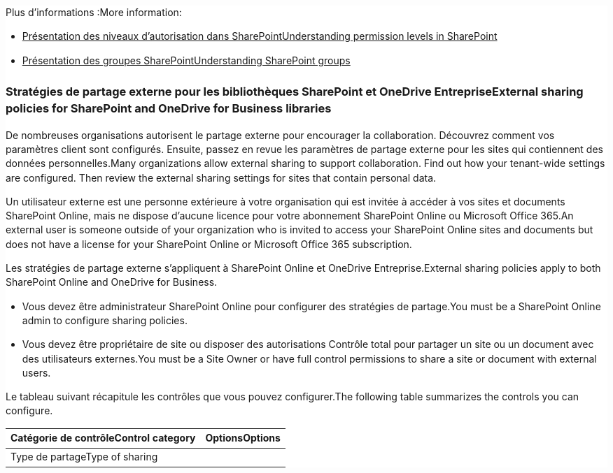 <span data-ttu-id="13aab-239">Plus d’informations :</span><span class="sxs-lookup"><span data-stu-id="13aab-239">More information:</span></span>

-   [<span data-ttu-id="13aab-240">Présentation des niveaux d’autorisation dans SharePoint</span><span class="sxs-lookup"><span data-stu-id="13aab-240">Understanding permission levels in SharePoint</span></span>](https://support.office.com/fr-FR/article/Understanding-permission-levels-in-SharePoint-87ecbb0e-6550-491a-8826-c075e4859848)

-   [<span data-ttu-id="13aab-241">Présentation des groupes SharePoint</span><span class="sxs-lookup"><span data-stu-id="13aab-241">Understanding SharePoint groups</span></span>](https://support.office.com/fr-FR/article/Understanding-SharePoint-groups-94d9b261-161e-4ace-829e-eca1c8cd2eb8)

### <a name="external-sharing-policies-for-sharepoint-and-onedrive-for-business-libraries"></a><span data-ttu-id="13aab-242">Stratégies de partage externe pour les bibliothèques SharePoint et OneDrive Entreprise</span><span class="sxs-lookup"><span data-stu-id="13aab-242">External sharing policies for SharePoint and OneDrive for Business libraries</span></span>

<span data-ttu-id="13aab-p118">De nombreuses organisations autorisent le partage externe pour encourager la collaboration. Découvrez comment vos paramètres client sont configurés. Ensuite, passez en revue les paramètres de partage externe pour les sites qui contiennent des données personnelles.</span><span class="sxs-lookup"><span data-stu-id="13aab-p118">Many organizations allow external sharing to support collaboration. Find out how your tenant-wide settings are configured. Then review the external sharing settings for sites that contain personal data.</span></span>

<span data-ttu-id="13aab-246">Un utilisateur externe est une personne extérieure à votre organisation qui est invitée à accéder à vos sites et documents SharePoint Online, mais ne dispose d’aucune licence pour votre abonnement SharePoint Online ou Microsoft Office 365.</span><span class="sxs-lookup"><span data-stu-id="13aab-246">An external user is someone outside of your organization who is invited to access your SharePoint Online sites and documents but does not have a license for your SharePoint Online or Microsoft Office 365 subscription.</span></span>

<span data-ttu-id="13aab-247">Les stratégies de partage externe s’appliquent à SharePoint Online et OneDrive Entreprise.</span><span class="sxs-lookup"><span data-stu-id="13aab-247">External sharing policies apply to both SharePoint Online and OneDrive for Business.</span></span>

-   <span data-ttu-id="13aab-248">Vous devez être administrateur SharePoint Online pour configurer des stratégies de partage.</span><span class="sxs-lookup"><span data-stu-id="13aab-248">You must be a SharePoint Online admin to configure sharing policies.</span></span>

-   <span data-ttu-id="13aab-249">Vous devez être propriétaire de site ou disposer des autorisations Contrôle total pour partager un site ou un document avec des utilisateurs externes.</span><span class="sxs-lookup"><span data-stu-id="13aab-249">You must be a Site Owner or have full control permissions to share a site or document with external users.</span></span>

<span data-ttu-id="13aab-250">Le tableau suivant récapitule les contrôles que vous pouvez configurer.</span><span class="sxs-lookup"><span data-stu-id="13aab-250">The following table summarizes the controls you can configure.</span></span>

<table>
<thead>
<tr class="header">
<th align="left"><span data-ttu-id="13aab-251"><strong>Catégorie de contrôle</strong></span><span class="sxs-lookup"><span data-stu-id="13aab-251"><strong>Control category</strong></span></span></th>
<th align="left"><span data-ttu-id="13aab-252"><strong>Options</strong></span><span class="sxs-lookup"><span data-stu-id="13aab-252"><strong>Options</strong></span></span></th>
</tr>
</thead>
<tbody>
<tr class="odd">
<td align="left"><span data-ttu-id="13aab-253">Type de partage</span><span class="sxs-lookup"><span data-stu-id="13aab-253">Type of sharing</span></span></td>